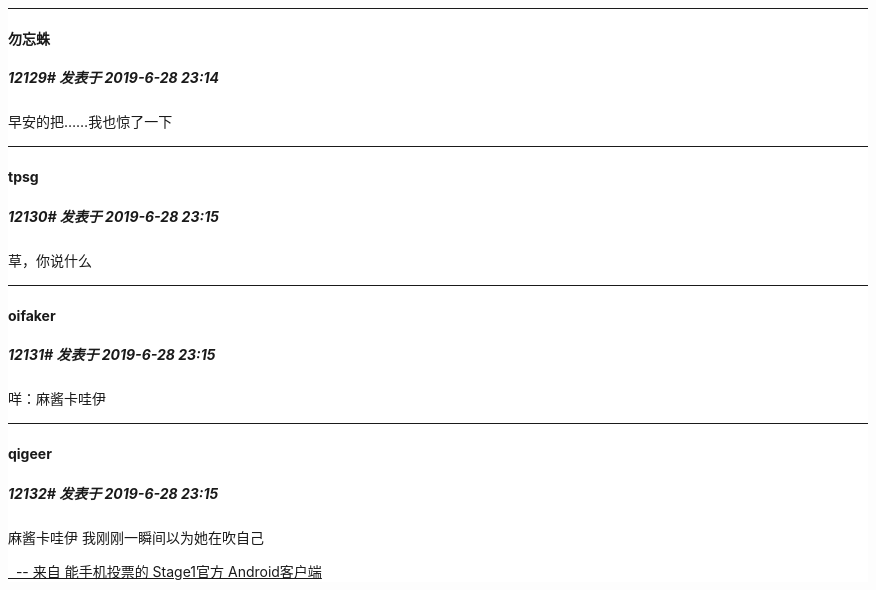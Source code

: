 





-----

####  勿忘蛛  
##### 12129#       发表于 2019-6-28 23:14




早安的把……我也惊了一下







-----

####  tpsg  
##### 12130#       发表于 2019-6-28 23:15




草，你说什么







-----

####  oifaker  
##### 12131#       发表于 2019-6-28 23:15




咩：麻酱卡哇伊







-----

####  qigeer  
##### 12132#       发表于 2019-6-28 23:15




麻酱卡哇伊 我刚刚一瞬间以为她在吹自己

[  -- 来自 能手机投票的 Stage1官方 Android客户端](https://www.coolapk.com/apk/140634)







